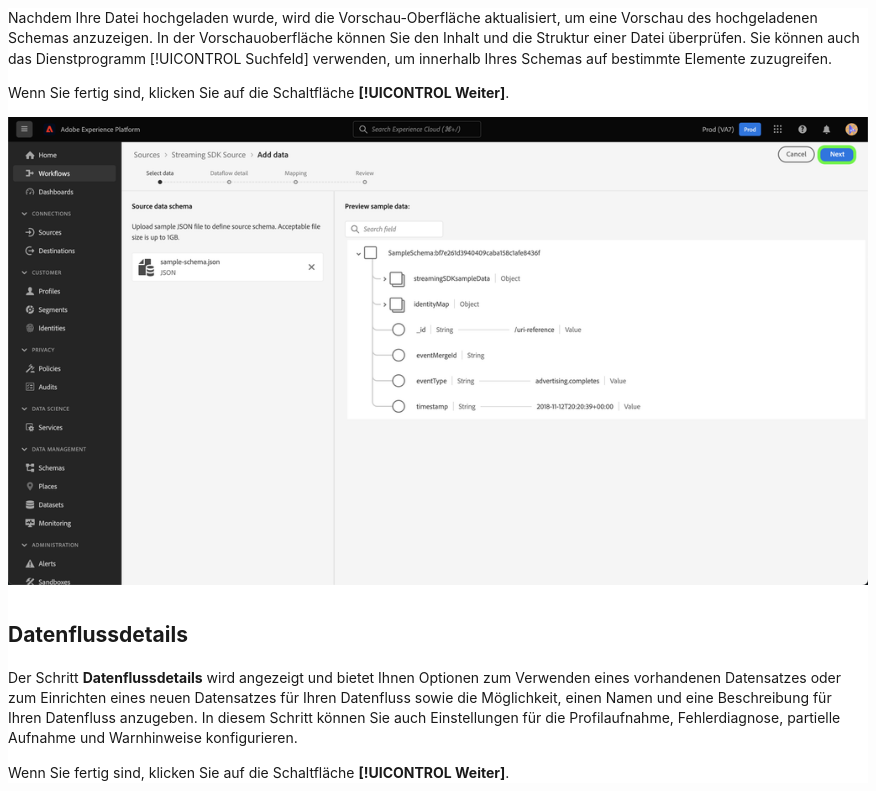 
Nachdem Ihre Datei hochgeladen wurde, wird die Vorschau-Oberfläche aktualisiert, um eine Vorschau des hochgeladenen Schemas anzuzeigen. In der Vorschauoberfläche können Sie den Inhalt und die Struktur einer Datei überprüfen. Sie können auch das Dienstprogramm [!UICONTROL Suchfeld] verwenden, um innerhalb Ihres Schemas auf bestimmte Elemente zuzugreifen.

Wenn Sie fertig sind, klicken Sie auf die Schaltfläche **[!UICONTROL Weiter]**.

![Der Vorschauschritt des Quell-Workflows.](../assets/streaming/preview.png)

## Datenflussdetails

Der Schritt **Datenflussdetails** wird angezeigt und bietet Ihnen Optionen zum Verwenden eines vorhandenen Datensatzes oder zum Einrichten eines neuen Datensatzes für Ihren Datenfluss sowie die Möglichkeit, einen Namen und eine Beschreibung für Ihren Datenfluss anzugeben. In diesem Schritt können Sie auch Einstellungen für die Profilaufnahme, Fehlerdiagnose, partielle Aufnahme und Warnhinweise konfigurieren.

Wenn Sie fertig sind, klicken Sie auf die Schaltfläche **[!UICONTROL Weiter]**.
